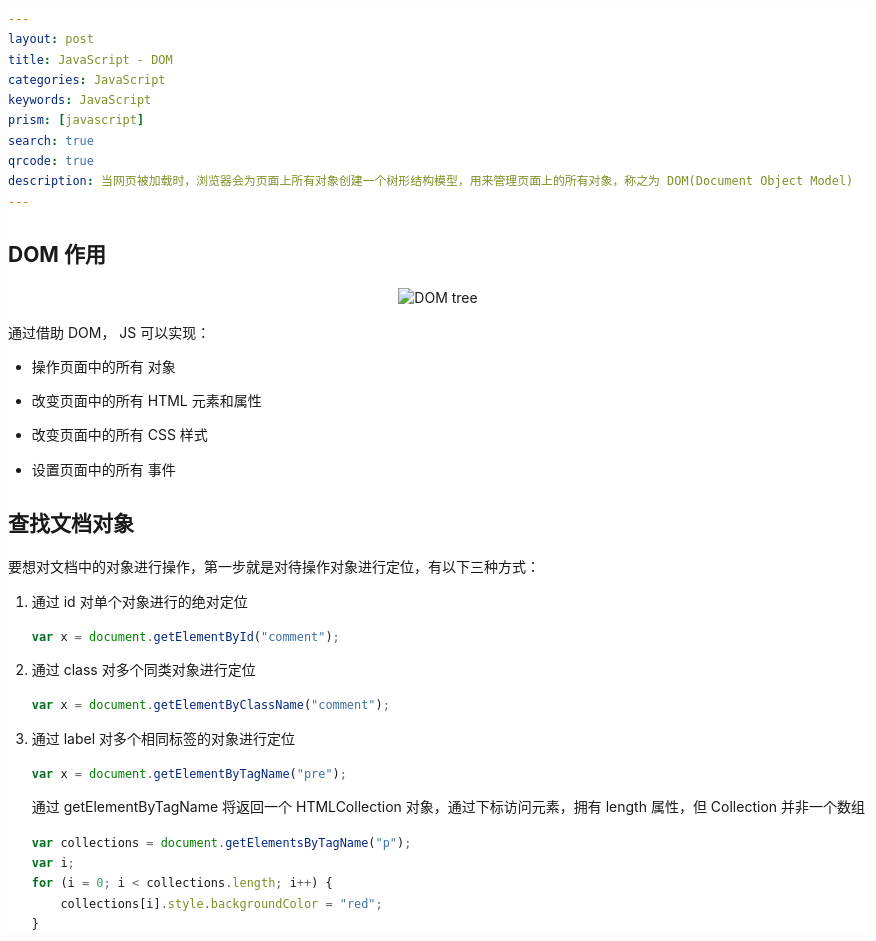 ```yaml
---
layout: post
title: JavaScript - DOM
categories: JavaScript
keywords: JavaScript
prism: [javascript]
search: true
qrcode: true
description: 当网页被加载时，浏览器会为页面上所有对象创建一个树形结构模型，用来管理页面上的所有对象，称之为 DOM(Document Object Model)
---
```


## DOM 作用

<div style="text-align:center">
<img src="/images/posts/Dom_htmltree.gif" alt="DOM tree" />
</div>

通过借助 DOM， JS 可以实现：

* 操作页面中的所有 对象

* 改变页面中的所有 HTML 元素和属性

* 改变页面中的所有 CSS 样式

* 设置页面中的所有 事件

## 查找文档对象

要想对文档中的对象进行操作，第一步就是对待操作对象进行定位，有以下三种方式：

1. 通过 id 对单个对象进行的绝对定位

    ```javascript
    var x = document.getElementById("comment");
    ```

2. 通过 class 对多个同类对象进行定位

    ```javascript
    var x = document.getElementByClassName("comment");
    ```

3. 通过 label 对多个相同标签的对象进行定位

    ```javascript
    var x = document.getElementByTagName("pre");
    ```

    通过 getElementByTagName 将返回一个 HTMLCollection 对象，通过下标访问元素，拥有 length 属性，但 Collection 并非一个数组

    ```javascript
    var collections = document.getElementsByTagName("p");
    var i;
    for (i = 0; i < collections.length; i++) {
        collections[i].style.backgroundColor = "red";
    }
    ```
